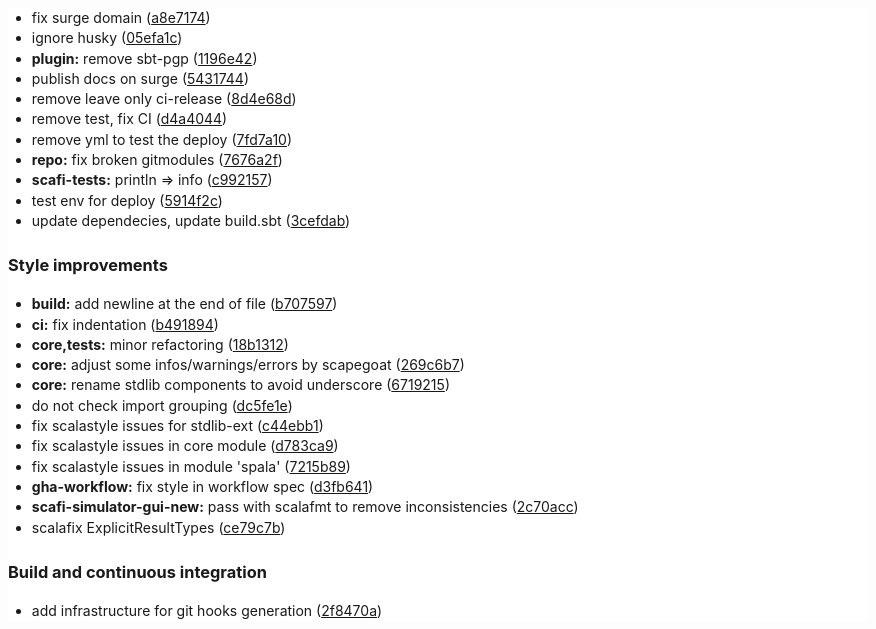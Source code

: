* fix surge domain ([a8e7174](https://github.com/scafi/scafi/commit/a8e7174d1663c2a9ec9914b6412c35595fe05313))
* ignore husky ([05efa1c](https://github.com/scafi/scafi/commit/05efa1c461585d923315c6f66ff6ad7da2efa041))
* **plugin:** remove sbt-pgp ([1196e42](https://github.com/scafi/scafi/commit/1196e42c82331f4d1e6b13f7d5a0ae4e8d815b12))
* publish docs on surge ([5431744](https://github.com/scafi/scafi/commit/5431744d20865d80176fef251f67ca69cb233f1c))
* remove leave only ci-release ([8d4e68d](https://github.com/scafi/scafi/commit/8d4e68d53973958fb118557313d2d35672b00768))
* remove test, fix CI ([d4a4044](https://github.com/scafi/scafi/commit/d4a404464c3195dd81ae3344665366052fb112ed))
* remove yml to test the deploy ([7fd7a10](https://github.com/scafi/scafi/commit/7fd7a104b19e246a4f4e5c7e3e92615d7ec08cf3))
* **repo:** fix broken gitmodules ([7676a2f](https://github.com/scafi/scafi/commit/7676a2fe7e01d5b5aa31cf1de16816b22a3d5221))
* **scafi-tests:** println => info ([c992157](https://github.com/scafi/scafi/commit/c9921574e292d54388da83eb2def950c995317a1))
* test env for deploy ([5914f2c](https://github.com/scafi/scafi/commit/5914f2cfb3e09b45e35379d88b61347473e06d35))
* update dependecies, update build.sbt ([3cefdab](https://github.com/scafi/scafi/commit/3cefdab6cb78b58c219561addbf0a9b89fab5de4))


### Style improvements

* **build:** add newline at the end of file ([b707597](https://github.com/scafi/scafi/commit/b707597d9b33a5a50ca064347365a707c33fadf8))
* **ci:** fix indentation ([b491894](https://github.com/scafi/scafi/commit/b491894314e82372f789b06e88a0331f60d155fc))
* **core,tests:** minor refactoring ([18b1312](https://github.com/scafi/scafi/commit/18b131212bf6e5026c702febc60b2d47bec36213))
* **core:** adjust some infos/warnings/errors by scapegoat ([269c6b7](https://github.com/scafi/scafi/commit/269c6b72a24c1b728209de2f56c9720f11b53bc7))
* **core:** rename stdlib components to avoid underscore ([6719215](https://github.com/scafi/scafi/commit/6719215a5b228808b0af6025bebfae4ee4944d40))
* do not check import grouping ([dc5fe1e](https://github.com/scafi/scafi/commit/dc5fe1ec81df69db8d322e09e63aa6979601c587))
* fix scalastyle issues for stdlib-ext ([c44ebb1](https://github.com/scafi/scafi/commit/c44ebb11f50b5ec875c8fa9c61a3d903fc4aaad1))
* fix scalastyle issues in core module ([d783ca9](https://github.com/scafi/scafi/commit/d783ca905ad4b688bd0f8b301fa4e6c33bf60a93))
* fix scalastyle issues in module 'spala' ([7215b89](https://github.com/scafi/scafi/commit/7215b89a0d6a593a1cf7b5969d58c9376489f469))
* **gha-workflow:** fix  style in workflow spec ([d3fb641](https://github.com/scafi/scafi/commit/d3fb641ef376c58a3d3e3eb5052d55754a4e1230))
* **scafi-simulator-gui-new:** pass with scalafmt to remove inconsistencies ([2c70acc](https://github.com/scafi/scafi/commit/2c70acc6f01b26138169f8d2f803cdc53ba88377))
* scalafix ExplicitResultTypes ([ce79c7b](https://github.com/scafi/scafi/commit/ce79c7bf342e2686bde035a45dcc05473600d25f))


### Build and continuous integration

* add infrastructure for git hooks generation ([2f8470a](https://github.com/scafi/scafi/commit/2f8470a9a8f905d509bb13edc46485579e81520d))
